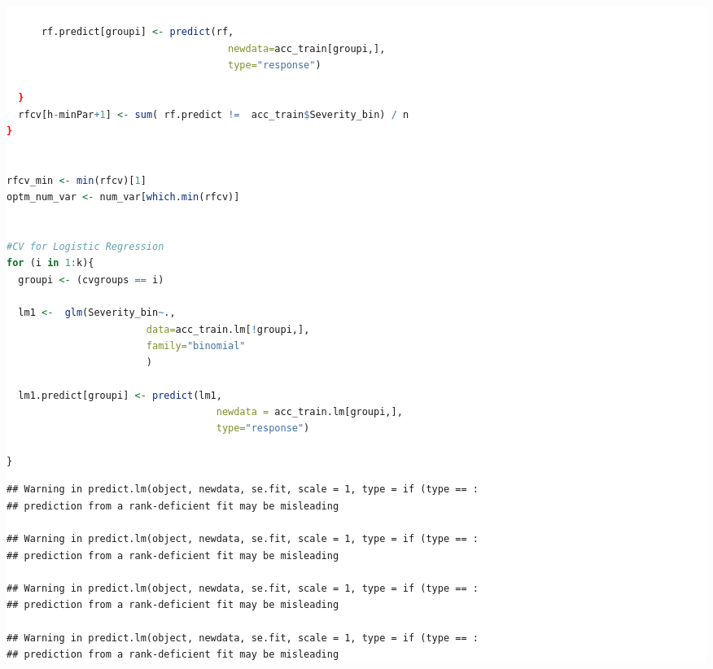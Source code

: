 ``` r

      rf.predict[groupi] <- predict(rf,
                                      newdata=acc_train[groupi,],
                                      type="response")

  }
  rfcv[h-minPar+1] <- sum( rf.predict !=  acc_train$Severity_bin) / n
}


rfcv_min <- min(rfcv)[1]
optm_num_var <- num_var[which.min(rfcv)]


#CV for Logistic Regression
for (i in 1:k){
  groupi <- (cvgroups == i)
  
  lm1 <-  glm(Severity_bin~.,
                        data=acc_train.lm[!groupi,],
                        family="binomial"
                        )
      
  lm1.predict[groupi] <- predict(lm1,
                                    newdata = acc_train.lm[groupi,],
                                    type="response")   
   
}
```

    ## Warning in predict.lm(object, newdata, se.fit, scale = 1, type = if (type == :
    ## prediction from a rank-deficient fit may be misleading

    ## Warning in predict.lm(object, newdata, se.fit, scale = 1, type = if (type == :
    ## prediction from a rank-deficient fit may be misleading
    
    ## Warning in predict.lm(object, newdata, se.fit, scale = 1, type = if (type == :
    ## prediction from a rank-deficient fit may be misleading
    
    ## Warning in predict.lm(object, newdata, se.fit, scale = 1, type = if (type == :
    ## prediction from a rank-deficient fit may be misleading
